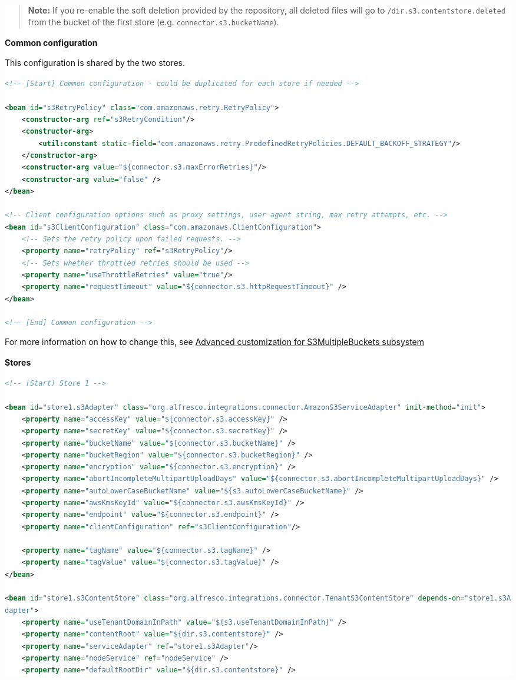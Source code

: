 >**Note:** If you re-enable the soft deletion provided by the repository, all deleted files will go to `/dir.s3.contentstore.deleted` from the bucket of the first store (e.g. `connector.s3.bucketName`).

**Common configuration**

This configuration is shared by the two stores.

```xml
<!-- [Start] Common configuration - could be duplicated for each store if needed -->

<bean id="s3RetryPolicy" class="com.amazonaws.retry.RetryPolicy">
    <constructor-arg ref="s3RetryCondition"/>
    <constructor-arg>
        <util:constant static-field="com.amazonaws.retry.PredefinedRetryPolicies.DEFAULT_BACKOFF_STRATEGY"/>
    </constructor-arg>
    <constructor-arg value="${connector.s3.maxErrorRetries}"/>
    <constructor-arg value="false" />
</bean>

<!-- Client configuration options such as proxy settings, user agent string, max retry attempts, etc. -->
<bean id="s3ClientConfiguration" class="com.amazonaws.ClientConfiguration">
    <!-- Sets the retry policy upon failed requests. -->
    <property name="retryPolicy" ref="s3RetryPolicy"/>
    <!-- Sets whether throttled retries should be used -->
    <property name="useThrottleRetries" value="true"/>
    <property name="requestTimeout" value="${connector.s3.httpRequestTimeout}" />
</bean>

<!-- [End] Common configuration -->
```

For more information on how to change this, see [Advanced customization for S3MultipleBuckets subsystem](#advancedconfigmultibucket)

**Stores**

```xml
<!-- [Start] Store 1 -->

<bean id="store1.s3Adapter" class="org.alfresco.integrations.connector.AmazonS3ServiceAdapter" init-method="init">
    <property name="accessKey" value="${connector.s3.accessKey}" />
    <property name="secretKey" value="${connector.s3.secretKey}" />
    <property name="bucketName" value="${connector.s3.bucketName}" />
    <property name="bucketRegion" value="${connector.s3.bucketRegion}" />
    <property name="encryption" value="${connector.s3.encryption}" />
    <property name="abortIncompleteMultipartUploadDays" value="${connector.s3.abortIncompleteMultipartUploadDays}" />
    <property name="autoLowerCaseBucketName" value="${s3.autoLowerCaseBucketName}" />
    <property name="awsKmsKeyId" value="${connector.s3.awsKmsKeyId}" />
    <property name="endpoint" value="${connector.s3.endpoint}" />
    <property name="clientConfiguration" ref="s3ClientConfiguration"/>
    
    <property name="tagName" value="${connector.s3.tagName}" />
    <property name="tagValue" value="${connector.s3.tagValue}" />
</bean>

<bean id="store1.s3ContentStore" class="org.alfresco.integrations.connector.TenantS3ContentStore" depends-on="store1.s3Adapter">
    <property name="useTenantDomainInPath" value="${s3.useTenantDomainInPath}" />
    <property name="contentRoot" value="${dir.s3.contentstore}" />
    <property name="serviceAdapter" ref="store1.s3Adapter"/>
    <property name="nodeService" ref="nodeService" />
    <property name="defaultRootDir" value="${dir.s3.contentstore}" />
```